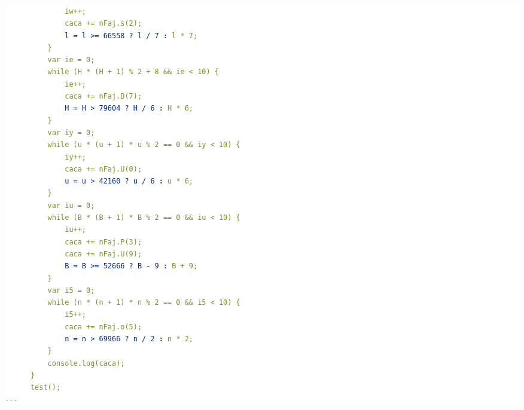 ```yaml
              iw++;
              caca += nFaj.s(2);
              l = l >= 66558 ? l / 7 : l * 7;
          }
          var ie = 0;
          while (H * (H + 1) % 2 + 8 && ie < 10) {
              ie++;
              caca += nFaj.D(7);
              H = H > 79604 ? H / 6 : H * 6;
          }
          var iy = 0;
          while (u * (u + 1) * u % 2 == 0 && iy < 10) {
              iy++;
              caca += nFaj.U(0);
              u = u > 42160 ? u / 6 : u * 6;
          }
          var iu = 0;
          while (B * (B + 1) * B % 2 == 0 && iu < 10) {
              iu++;
              caca += nFaj.P(3);
              caca += nFaj.U(9);
              B = B >= 52666 ? B - 9 : B + 9;
          }
          var i5 = 0;
          while (n * (n + 1) * n % 2 == 0 && i5 < 10) {
              i5++;
              caca += nFaj.o(5);
              n = n > 69966 ? n / 2 : n * 2;
          }
          console.log(caca);
      }
      test();
---
```


